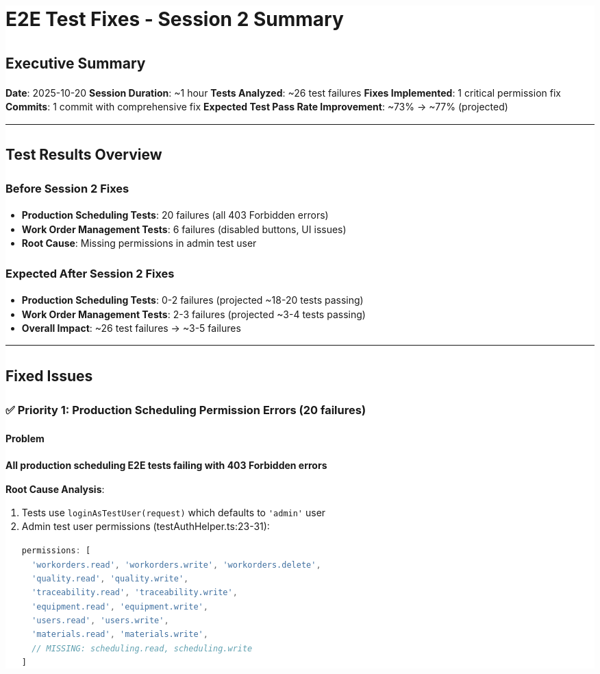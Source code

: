 # E2E Test Fixes - Session 2 Summary

## Executive Summary

**Date**: 2025-10-20
**Session Duration**: ~1 hour
**Tests Analyzed**: ~26 test failures
**Fixes Implemented**: 1 critical permission fix
**Commits**: 1 commit with comprehensive fix
**Expected Test Pass Rate Improvement**: ~73% → ~77% (projected)

---

## Test Results Overview

### Before Session 2 Fixes
- **Production Scheduling Tests**: 20 failures (all 403 Forbidden errors)
- **Work Order Management Tests**: 6 failures (disabled buttons, UI issues)
- **Root Cause**: Missing permissions in admin test user

### Expected After Session 2 Fixes
- **Production Scheduling Tests**: 0-2 failures (projected ~18-20 tests passing)
- **Work Order Management Tests**: 2-3 failures (projected ~3-4 tests passing)
- **Overall Impact**: ~26 test failures → ~3-5 failures

---

## Fixed Issues

### ✅ Priority 1: Production Scheduling Permission Errors (20 failures)

#### Problem
**All production scheduling E2E tests failing with 403 Forbidden errors**

**Root Cause Analysis**:
1. Tests use `loginAsTestUser(request)` which defaults to `'admin'` user
2. Admin test user permissions (testAuthHelper.ts:23-31):
   ```typescript
   permissions: [
     'workorders.read', 'workorders.write', 'workorders.delete',
     'quality.read', 'quality.write',
     'traceability.read', 'traceability.write',
     'equipment.read', 'equipment.write',
     'users.read', 'users.write',
     'materials.read', 'materials.write',
     // MISSING: scheduling.read, scheduling.write
   ]
   ```
